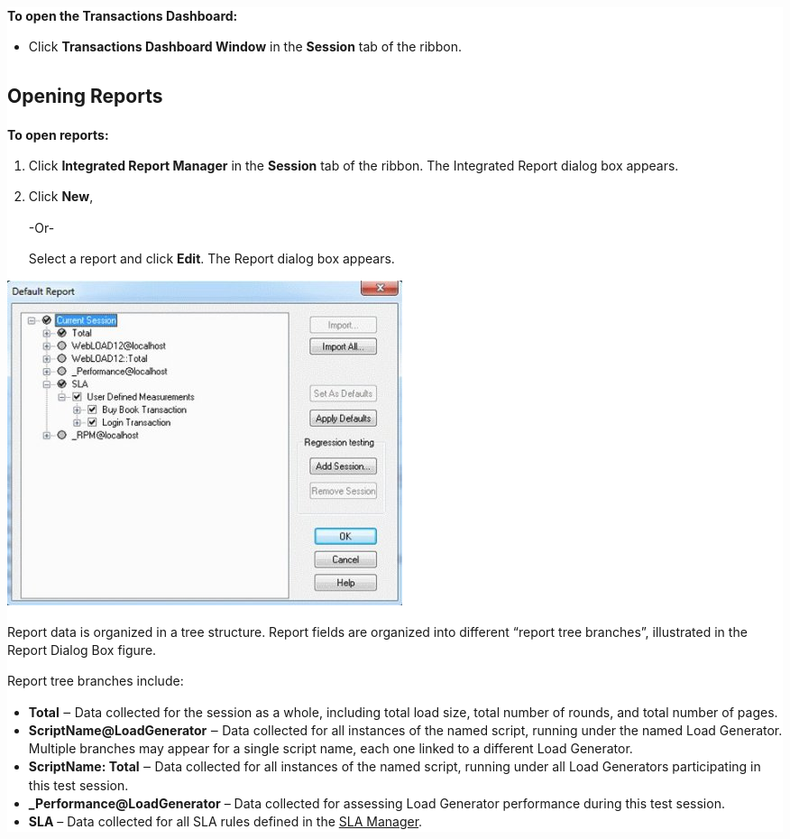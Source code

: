 **To open the Transactions Dashboard:**

- Click **Transactions Dashboard Window** in the **Session** tab of the ribbon.

## Opening Reports

**To open reports:**

1. Click **Integrated Report Manager** in the **Session** tab of the ribbon. The Integrated Report dialog box appears.



1. Click **New**,

   -Or-

   Select a report and click **Edit**. The Report dialog box appears.



![Report Dialog Box](../images/console_users_guide_2039.jpeg)



Report data is organized in a tree structure. Report fields are organized into different “report tree branches”, illustrated in the Report Dialog Box figure.

Report tree branches include:

- **Total** ‒ Data collected for the session as a whole, including total load size, total number of rounds, and total number of pages.
- **ScriptName@LoadGenerator** ‒ Data collected for all instances of the named script, running under the named Load Generator. Multiple branches may appear for a single script name, each one linked to a different Load Generator.
- **ScriptName: Total** ‒ Data collected for all instances of the named script, running under all Load Generators participating in this test session.
- **\_Performance@LoadGenerator** – Data collected for assessing Load Generator performance during this test session.
- **SLA** – Data collected for all SLA rules defined in the [SLA Manager](set_global_opt.md#accessing-the-sla-manager).
